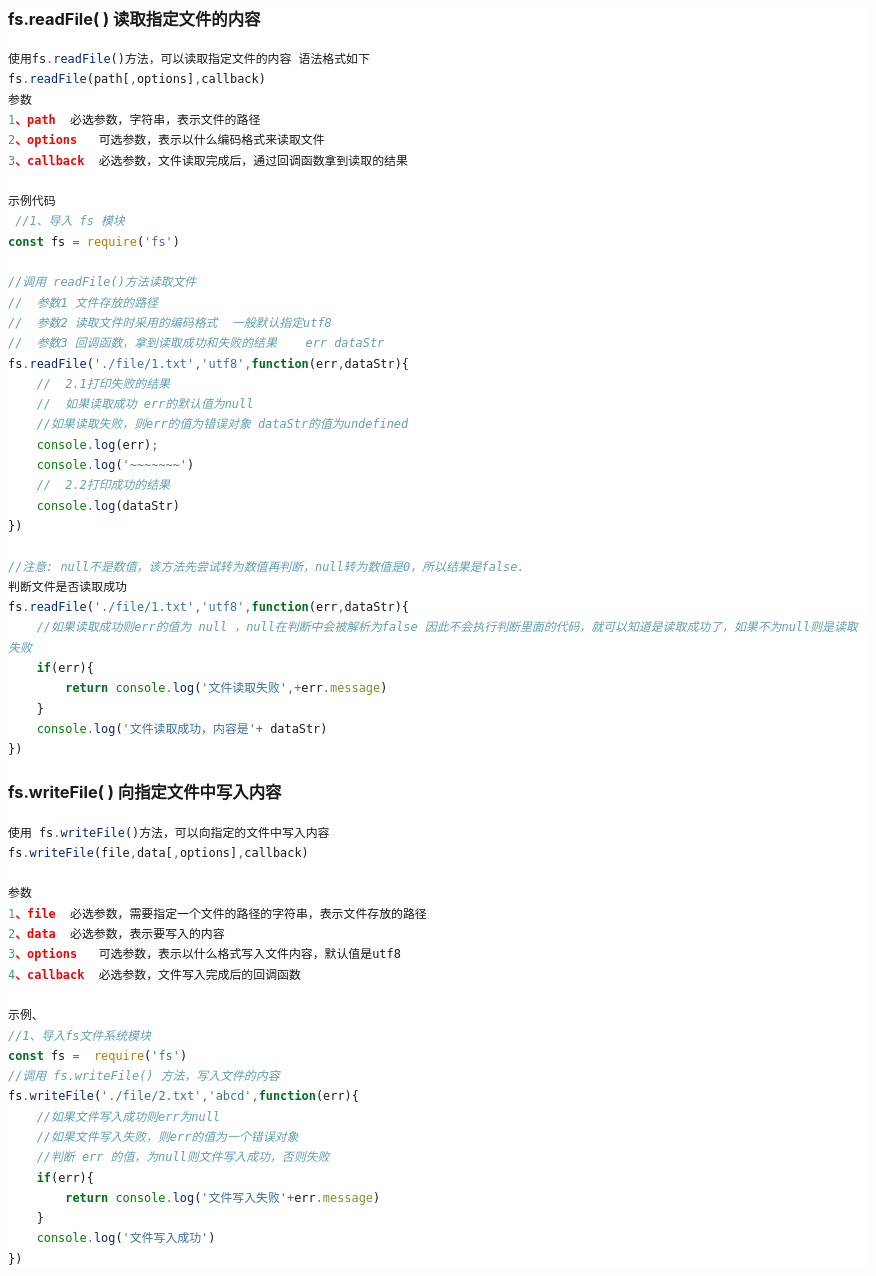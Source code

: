 ### fs.readFile( )  读取指定文件的内容

```javascript
使用fs.readFile()方法，可以读取指定文件的内容 语法格式如下
fs.readFile(path[,options],callback)
参数
1、path	必选参数，字符串，表示文件的路径
2、options	可选参数，表示以什么编码格式来读取文件
3、callback	必选参数，文件读取完成后，通过回调函数拿到读取的结果

示例代码
 //1、导入 fs 模块
const fs = require('fs')

//调用 readFile()方法读取文件
//  参数1 文件存放的路径
//  参数2 读取文件时采用的编码格式  一般默认指定utf8
//  参数3 回调函数，拿到读取成功和失败的结果    err dataStr
fs.readFile('./file/1.txt','utf8',function(err,dataStr){
    //  2.1打印失败的结果
    //  如果读取成功 err的默认值为null  
    //如果读取失败，则err的值为错误对象 dataStr的值为undefined
    console.log(err);
    console.log('~~~~~~~')
    //  2.2打印成功的结果
    console.log(dataStr)
})

//注意: null不是数值，该方法先尝试转为数值再判断，null转为数值是0，所以结果是false.
判断文件是否读取成功
fs.readFile('./file/1.txt','utf8',function(err,dataStr){
    //如果读取成功则err的值为 null ，null在判断中会被解析为false 因此不会执行判断里面的代码，就可以知道是读取成功了，如果不为null则是读取失败
	if(err){
        return console.log('文件读取失败',+err.message)
    }
    console.log('文件读取成功，内容是'+ dataStr)
})
```

### fs.writeFile( ) 向指定文件中写入内容

```javascript
使用 fs.writeFile()方法，可以向指定的文件中写入内容
fs.writeFile(file,data[,options],callback)

参数
1、file	必选参数，需要指定一个文件的路径的字符串，表示文件存放的路径
2、data	必选参数，表示要写入的内容
3、options	可选参数，表示以什么格式写入文件内容，默认值是utf8
4、callback	必选参数，文件写入完成后的回调函数

示例、
//1、导入fs文件系统模块
const fs =  require('fs')
//调用 fs.writeFile() 方法，写入文件的内容
fs.writeFile('./file/2.txt','abcd',function(err){
    //如果文件写入成功则err为null
    //如果文件写入失败，则err的值为一个错误对象
    //判断 err 的值，为null则文件写入成功，否则失败
    if(err){
        return console.log('文件写入失败'+err.message)
    }
    console.log('文件写入成功')
})
```
